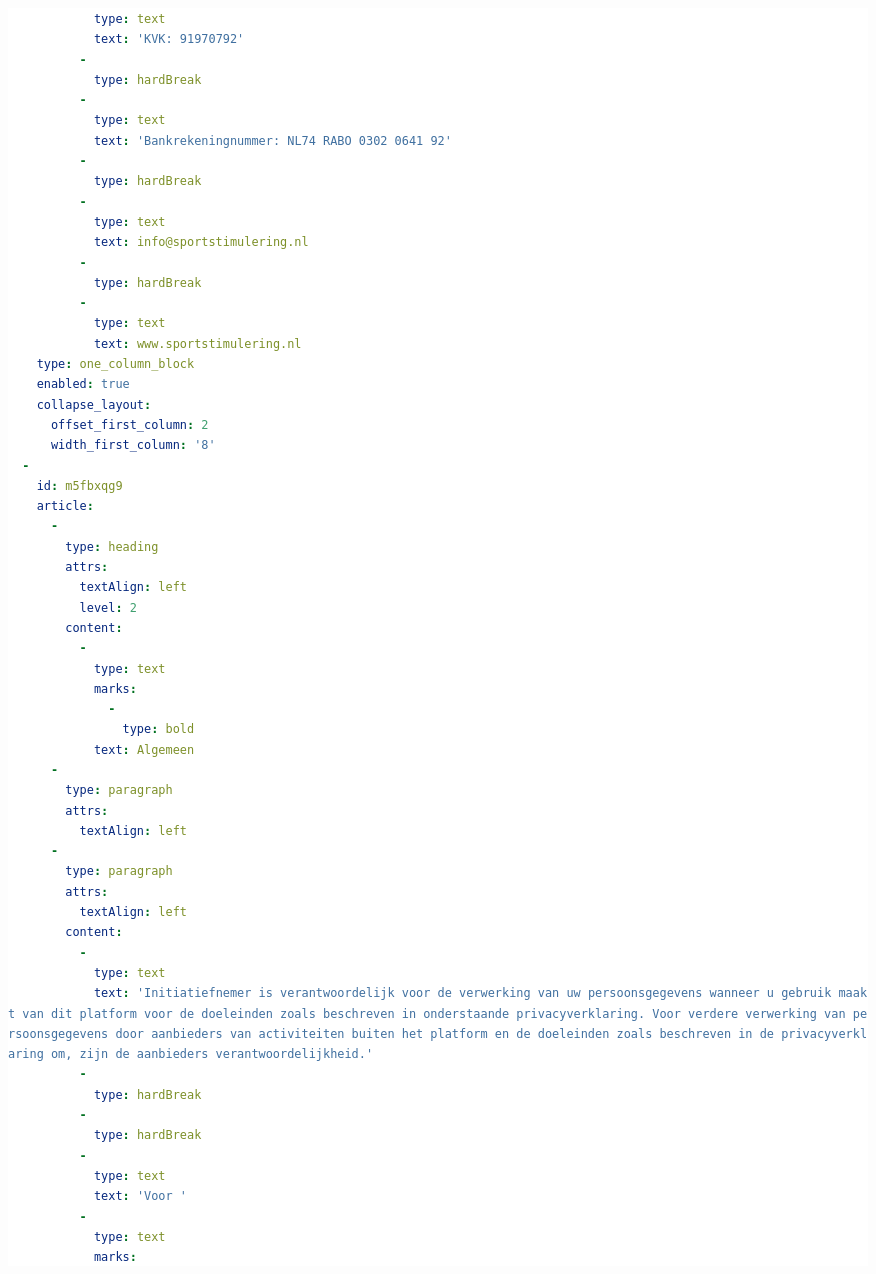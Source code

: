 ```yaml
            type: text
            text: 'KVK: 91970792'
          -
            type: hardBreak
          -
            type: text
            text: 'Bankrekeningnummer: NL74 RABO 0302 0641 92'
          -
            type: hardBreak
          -
            type: text
            text: info@sportstimulering.nl
          -
            type: hardBreak
          -
            type: text
            text: www.sportstimulering.nl
    type: one_column_block
    enabled: true
    collapse_layout:
      offset_first_column: 2
      width_first_column: '8'
  -
    id: m5fbxqg9
    article:
      -
        type: heading
        attrs:
          textAlign: left
          level: 2
        content:
          -
            type: text
            marks:
              -
                type: bold
            text: Algemeen
      -
        type: paragraph
        attrs:
          textAlign: left
      -
        type: paragraph
        attrs:
          textAlign: left
        content:
          -
            type: text
            text: 'Initiatiefnemer is verantwoordelijk voor de verwerking van uw persoonsgegevens wanneer u gebruik maakt van dit platform voor de doeleinden zoals beschreven in onderstaande privacyverklaring. Voor verdere verwerking van persoonsgegevens door aanbieders van activiteiten buiten het platform en de doeleinden zoals beschreven in de privacyverklaring om, zijn de aanbieders verantwoordelijkheid.'
          -
            type: hardBreak
          -
            type: hardBreak
          -
            type: text
            text: 'Voor '
          -
            type: text
            marks:
```